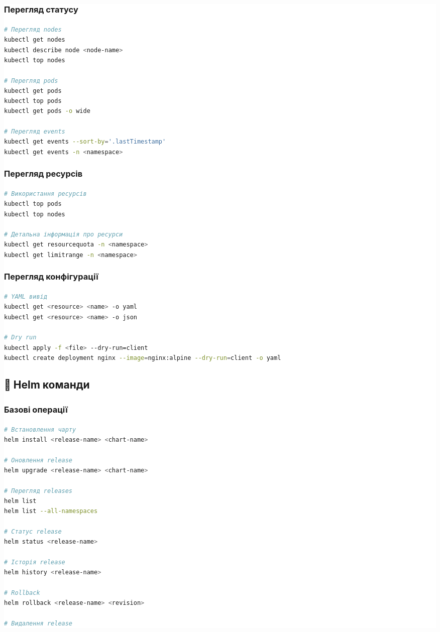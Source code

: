 ### Перегляд статусу
```bash
# Перегляд nodes
kubectl get nodes
kubectl describe node <node-name>
kubectl top nodes

# Перегляд pods
kubectl get pods
kubectl top pods
kubectl get pods -o wide

# Перегляд events
kubectl get events --sort-by='.lastTimestamp'
kubectl get events -n <namespace>
```

### Перегляд ресурсів
```bash
# Використання ресурсів
kubectl top pods
kubectl top nodes

# Детальна інформація про ресурси
kubectl get resourcequota -n <namespace>
kubectl get limitrange -n <namespace>
```

### Перегляд конфігурації
```bash
# YAML вивід
kubectl get <resource> <name> -o yaml
kubectl get <resource> <name> -o json

# Dry run
kubectl apply -f <file> --dry-run=client
kubectl create deployment nginx --image=nginx:alpine --dry-run=client -o yaml
```

## 🚀 Helm команди

### Базові операції
```bash
# Встановлення чарту
helm install <release-name> <chart-name>

# Оновлення release
helm upgrade <release-name> <chart-name>

# Перегляд releases
helm list
helm list --all-namespaces

# Статус release
helm status <release-name>

# Історія release
helm history <release-name>

# Rollback
helm rollback <release-name> <revision>

# Видалення release
```